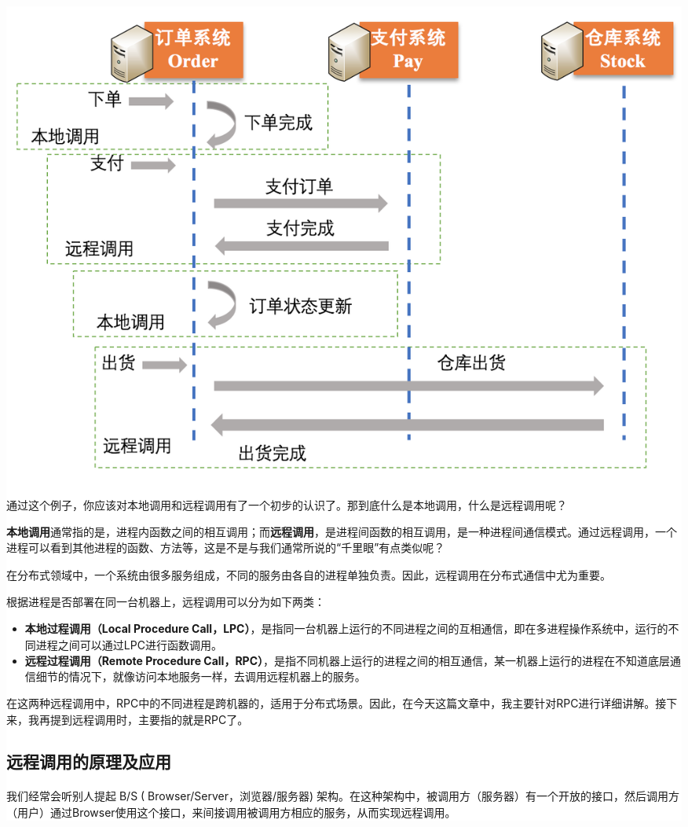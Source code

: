 <p><img src="assets/234ef06349594ced98f83178a095f37f.jpg" alt="" /></p>

<p>通过这个例子，你应该对本地调用和远程调用有了一个初步的认识了。那到底什么是本地调用，什么是远程调用呢？</p>

<p><strong>本地调用</strong>通常指的是，进程内函数之间的相互调用；而<strong>远程调用</strong>，是进程间函数的相互调用，是一种进程间通信模式。通过远程调用，一个进程可以看到其他进程的函数、方法等，这是不是与我们通常所说的“千里眼”有点类似呢？</p>

<p>在分布式领域中，一个系统由很多服务组成，不同的服务由各自的进程单独负责。因此，远程调用在分布式通信中尤为重要。</p>

<p>根据进程是否部署在同一台机器上，远程调用可以分为如下两类：</p>

<ul>
<li><strong>本地过程调用（Local Procedure Call，LPC）</strong>，是指同一台机器上运行的不同进程之间的互相通信，即在多进程操作系统中，运行的不同进程之间可以通过LPC进行函数调用。</li>
<li><strong>远程过程调用（Remote Procedure Call，RPC）</strong>，是指不同机器上运行的进程之间的相互通信，某一机器上运行的进程在不知道底层通信细节的情况下，就像访问本地服务一样，去调用远程机器上的服务。</li>
</ul>

<p>在这两种远程调用中，RPC中的不同进程是跨机器的，适用于分布式场景。因此，在今天这篇文章中，我主要针对RPC进行详细讲解。接下来，我再提到远程调用时，主要指的就是RPC了。</p>

<h2 id="远程调用的原理及应用">远程调用的原理及应用</h2>

<p>我们经常会听别人提起 B/S ( Browser/Server，浏览器/服务器) 架构。在这种架构中，被调用方（服务器）有一个开放的接口，然后调用方（用户）通过Browser使用这个接口，来间接调用被调用方相应的服务，从而实现远程调用。</p>
